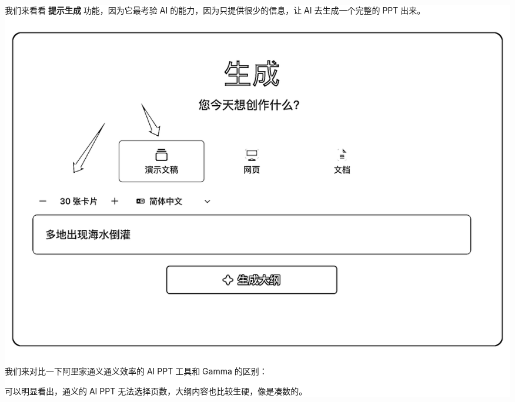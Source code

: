 我们来看看 **提示生成** 功能，因为它最考验 AI 的能力，因为只提供很少的信息，让 AI 去生成一个完整的 PPT 出来。

![](img/227f79bc632b46f74c4e1d5317f57bb0.png "None")

我们来对比一下阿里家通义通义效率的 AI PPT 工具和 Gamma 的区别：

可以明显看出，通义的 AI PPT 无法选择页数，大纲内容也比较生硬，像是凑数的。
